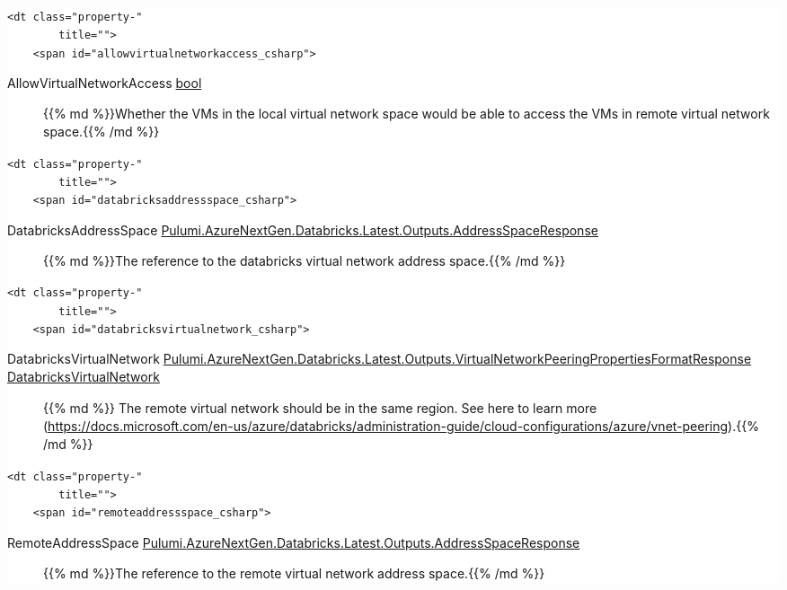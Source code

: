     <dt class="property-"
            title="">
        <span id="allowvirtualnetworkaccess_csharp">
<a href="#allowvirtualnetworkaccess_csharp" style="color: inherit; text-decoration: inherit;">Allow<wbr>Virtual<wbr>Network<wbr>Access</a>
</span> 
        <span class="property-indicator"></span>
        <span class="property-type"><a href="https://docs.microsoft.com/en-us/dotnet/csharp/language-reference/builtin-types/built-in-types">bool</a></span>
    </dt>
    <dd>{{% md %}}Whether the VMs in the local virtual network space would be able to access the VMs in remote virtual network space.{{% /md %}}</dd>

    <dt class="property-"
            title="">
        <span id="databricksaddressspace_csharp">
<a href="#databricksaddressspace_csharp" style="color: inherit; text-decoration: inherit;">Databricks<wbr>Address<wbr>Space</a>
</span> 
        <span class="property-indicator"></span>
        <span class="property-type"><a href="#addressspaceresponse">Pulumi.<wbr>Azure<wbr>Next<wbr>Gen.<wbr>Databricks.<wbr>Latest.<wbr>Outputs.<wbr>Address<wbr>Space<wbr>Response</a></span>
    </dt>
    <dd>{{% md %}}The reference to the databricks virtual network address space.{{% /md %}}</dd>

    <dt class="property-"
            title="">
        <span id="databricksvirtualnetwork_csharp">
<a href="#databricksvirtualnetwork_csharp" style="color: inherit; text-decoration: inherit;">Databricks<wbr>Virtual<wbr>Network</a>
</span> 
        <span class="property-indicator"></span>
        <span class="property-type"><a href="#virtualnetworkpeeringpropertiesformatresponsedatabricksvirtualnetwork">Pulumi.<wbr>Azure<wbr>Next<wbr>Gen.<wbr>Databricks.<wbr>Latest.<wbr>Outputs.<wbr>Virtual<wbr>Network<wbr>Peering<wbr>Properties<wbr>Format<wbr>Response<wbr>Databricks<wbr>Virtual<wbr>Network</a></span>
    </dt>
    <dd>{{% md %}} The remote virtual network should be in the same region. See here to learn more (https://docs.microsoft.com/en-us/azure/databricks/administration-guide/cloud-configurations/azure/vnet-peering).{{% /md %}}</dd>

    <dt class="property-"
            title="">
        <span id="remoteaddressspace_csharp">
<a href="#remoteaddressspace_csharp" style="color: inherit; text-decoration: inherit;">Remote<wbr>Address<wbr>Space</a>
</span> 
        <span class="property-indicator"></span>
        <span class="property-type"><a href="#addressspaceresponse">Pulumi.<wbr>Azure<wbr>Next<wbr>Gen.<wbr>Databricks.<wbr>Latest.<wbr>Outputs.<wbr>Address<wbr>Space<wbr>Response</a></span>
    </dt>
    <dd>{{% md %}}The reference to the remote virtual network address space.{{% /md %}}</dd>
